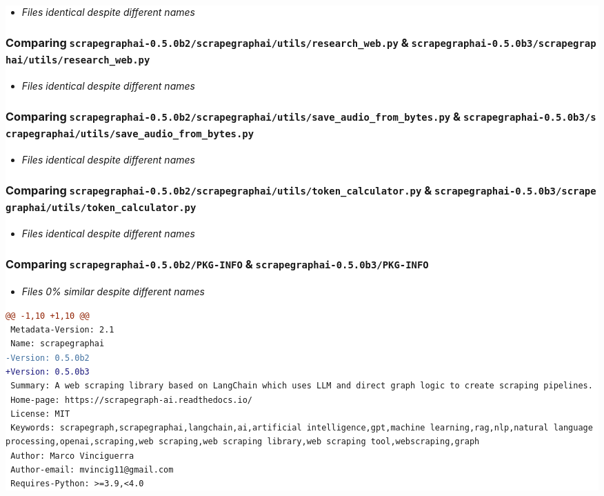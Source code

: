  * *Files identical despite different names*

### Comparing `scrapegraphai-0.5.0b2/scrapegraphai/utils/research_web.py` & `scrapegraphai-0.5.0b3/scrapegraphai/utils/research_web.py`

 * *Files identical despite different names*

### Comparing `scrapegraphai-0.5.0b2/scrapegraphai/utils/save_audio_from_bytes.py` & `scrapegraphai-0.5.0b3/scrapegraphai/utils/save_audio_from_bytes.py`

 * *Files identical despite different names*

### Comparing `scrapegraphai-0.5.0b2/scrapegraphai/utils/token_calculator.py` & `scrapegraphai-0.5.0b3/scrapegraphai/utils/token_calculator.py`

 * *Files identical despite different names*

### Comparing `scrapegraphai-0.5.0b2/PKG-INFO` & `scrapegraphai-0.5.0b3/PKG-INFO`

 * *Files 0% similar despite different names*

```diff
@@ -1,10 +1,10 @@
 Metadata-Version: 2.1
 Name: scrapegraphai
-Version: 0.5.0b2
+Version: 0.5.0b3
 Summary: A web scraping library based on LangChain which uses LLM and direct graph logic to create scraping pipelines.
 Home-page: https://scrapegraph-ai.readthedocs.io/
 License: MIT
 Keywords: scrapegraph,scrapegraphai,langchain,ai,artificial intelligence,gpt,machine learning,rag,nlp,natural language processing,openai,scraping,web scraping,web scraping library,web scraping tool,webscraping,graph
 Author: Marco Vinciguerra
 Author-email: mvincig11@gmail.com
 Requires-Python: >=3.9,<4.0
```

